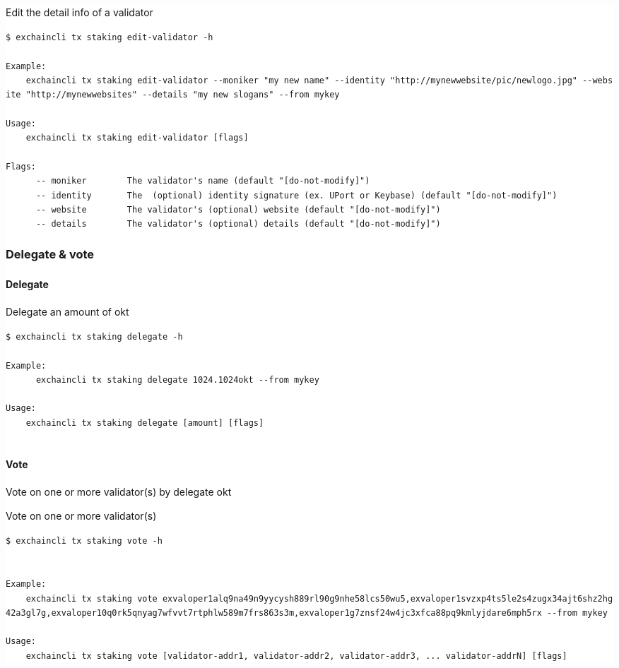 
Edit the detail info of a validator

```shell
$ exchaincli tx staking edit-validator -h

Example:
    exchaincli tx staking edit-validator --moniker "my new name" --identity "http://mynewwebsite/pic/newlogo.jpg" --website "http://mynewwebsites" --details "my new slogans" --from mykey
	
Usage:
    exchaincli tx staking edit-validator [flags]

Flags:
	  -- moniker		The validator's name (default "[do-not-modify]")
	  -- identity		The  (optional) identity signature (ex. UPort or Keybase) (default "[do-not-modify]")
	  -- website		The validator's (optional) website (default "[do-not-modify]")
	  -- details 		The validator's (optional) details (default "[do-not-modify]")
```

### Delegate & vote

#### Delegate


Delegate an amount of okt

```shell
$ exchaincli tx staking delegate -h

Example:
	  exchaincli tx staking delegate 1024.1024okt --from mykey
	  
Usage:
    exchaincli tx staking delegate [amount] [flags]
    

```

#### Vote 

Vote on one or more validator(s) by delegate okt

Vote on one or more validator(s)

```shell
$ exchaincli tx staking vote -h

 
Example:
    exchaincli tx staking vote exvaloper1alq9na49n9yycysh889rl90g9nhe58lcs50wu5,exvaloper1svzxp4ts5le2s4zugx34ajt6shz2hg42a3gl7g,exvaloper10q0rk5qnyag7wfvvt7rtphlw589m7frs863s3m,exvaloper1g7znsf24w4jc3xfca88pq9kmlyjdare6mph5rx --from mykey

Usage:
    exchaincli tx staking vote [validator-addr1, validator-addr2, validator-addr3, ... validator-addrN] [flags]
```
